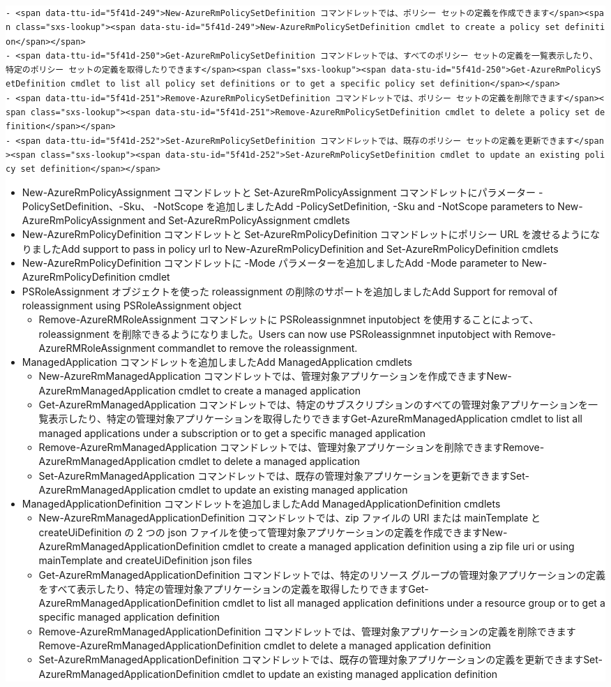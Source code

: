    - <span data-ttu-id="5f41d-249">New-AzureRmPolicySetDefinition コマンドレットでは、ポリシー セットの定義を作成できます</span><span class="sxs-lookup"><span data-stu-id="5f41d-249">New-AzureRmPolicySetDefinition cmdlet to create a policy set definition</span></span>
    - <span data-ttu-id="5f41d-250">Get-AzureRmPolicySetDefinition コマンドレットでは、すべてのポリシー セットの定義を一覧表示したり、特定のポリシー セットの定義を取得したりできます</span><span class="sxs-lookup"><span data-stu-id="5f41d-250">Get-AzureRmPolicySetDefinition cmdlet to list all policy set definitions or to get a specific policy set definition</span></span>
    - <span data-ttu-id="5f41d-251">Remove-AzureRmPolicySetDefinition コマンドレットでは、ポリシー セットの定義を削除できます</span><span class="sxs-lookup"><span data-stu-id="5f41d-251">Remove-AzureRmPolicySetDefinition cmdlet to delete a policy set definition</span></span>
    - <span data-ttu-id="5f41d-252">Set-AzureRmPolicySetDefinition コマンドレットでは、既存のポリシー セットの定義を更新できます</span><span class="sxs-lookup"><span data-stu-id="5f41d-252">Set-AzureRmPolicySetDefinition cmdlet to update an existing policy set definition</span></span>
  * <span data-ttu-id="5f41d-253">New-AzureRmPolicyAssignment コマンドレットと Set-AzureRmPolicyAssignment コマンドレットにパラメーター -PolicySetDefinition、-Sku、 -NotScope を追加しました</span><span class="sxs-lookup"><span data-stu-id="5f41d-253">Add -PolicySetDefinition, -Sku and -NotScope parameters to New-AzureRmPolicyAssignment and Set-AzureRmPolicyAssignment cmdlets</span></span>
  * <span data-ttu-id="5f41d-254">New-AzureRmPolicyDefinition コマンドレットと Set-AzureRmPolicyDefinition コマンドレットにポリシー URL を渡せるようになりました</span><span class="sxs-lookup"><span data-stu-id="5f41d-254">Add support to pass in policy url to New-AzureRmPolicyDefinition and Set-AzureRmPolicyDefinition cmdlets</span></span>
  * <span data-ttu-id="5f41d-255">New-AzureRmPolicyDefinition コマンドレットに -Mode パラメーターを追加しました</span><span class="sxs-lookup"><span data-stu-id="5f41d-255">Add -Mode parameter to New-AzureRmPolicyDefinition cmdlet</span></span>
  * <span data-ttu-id="5f41d-256">PSRoleAssignment オブジェクトを使った roleassignment の削除のサポートを追加しました</span><span class="sxs-lookup"><span data-stu-id="5f41d-256">Add Support for removal of roleassignment using PSRoleAssignment object</span></span>
    - <span data-ttu-id="5f41d-257">Remove-AzureRMRoleAssignment コマンドレットに PSRoleassignmnet inputobject を使用することによって、roleassignment を削除できるようになりました。</span><span class="sxs-lookup"><span data-stu-id="5f41d-257">Users can now use PSRoleassignmnet inputobject with Remove-AzureRMRoleAssignment commandlet to remove the roleassignment.</span></span>
  * <span data-ttu-id="5f41d-258">ManagedApplication コマンドレットを追加しました</span><span class="sxs-lookup"><span data-stu-id="5f41d-258">Add ManagedApplication cmdlets</span></span>
    - <span data-ttu-id="5f41d-259">New-AzureRmManagedApplication コマンドレットでは、管理対象アプリケーションを作成できます</span><span class="sxs-lookup"><span data-stu-id="5f41d-259">New-AzureRmManagedApplication cmdlet to create a managed application</span></span>
    - <span data-ttu-id="5f41d-260">Get-AzureRmManagedApplication コマンドレットでは、特定のサブスクリプションのすべての管理対象アプリケーションを一覧表示したり、特定の管理対象アプリケーションを取得したりできます</span><span class="sxs-lookup"><span data-stu-id="5f41d-260">Get-AzureRmManagedApplication cmdlet to list all managed applications under a subscription or to get a specific managed application</span></span>
    - <span data-ttu-id="5f41d-261">Remove-AzureRmManagedApplication コマンドレットでは、管理対象アプリケーションを削除できます</span><span class="sxs-lookup"><span data-stu-id="5f41d-261">Remove-AzureRmManagedApplication cmdlet to delete a managed application</span></span>
    - <span data-ttu-id="5f41d-262">Set-AzureRmManagedApplication コマンドレットでは、既存の管理対象アプリケーションを更新できます</span><span class="sxs-lookup"><span data-stu-id="5f41d-262">Set-AzureRmManagedApplication cmdlet to update an existing managed application</span></span>
  * <span data-ttu-id="5f41d-263">ManagedApplicationDefinition コマンドレットを追加しました</span><span class="sxs-lookup"><span data-stu-id="5f41d-263">Add ManagedApplicationDefinition cmdlets</span></span>
    - <span data-ttu-id="5f41d-264">New-AzureRmManagedApplicationDefinition コマンドレットでは、zip ファイルの URI または mainTemplate と createUiDefinition の 2 つの json ファイルを使って管理対象アプリケーションの定義を作成できます</span><span class="sxs-lookup"><span data-stu-id="5f41d-264">New-AzureRmManagedApplicationDefinition cmdlet to create a managed application definition using a zip file uri or using mainTemplate and createUiDefinition json files</span></span>
    - <span data-ttu-id="5f41d-265">Get-AzureRmManagedApplicationDefinition コマンドレットでは、特定のリソース グループの管理対象アプリケーションの定義をすべて表示したり、特定の管理対象アプリケーションの定義を取得したりできます</span><span class="sxs-lookup"><span data-stu-id="5f41d-265">Get-AzureRmManagedApplicationDefinition cmdlet to list all managed application definitions under a resource group or to get a specific managed application definition</span></span>
    - <span data-ttu-id="5f41d-266">Remove-AzureRmManagedApplicationDefinition コマンドレットでは、管理対象アプリケーションの定義を削除できます</span><span class="sxs-lookup"><span data-stu-id="5f41d-266">Remove-AzureRmManagedApplicationDefinition cmdlet to delete a managed application definition</span></span>
    - <span data-ttu-id="5f41d-267">Set-AzureRmManagedApplicationDefinition コマンドレットでは、既存の管理対象アプリケーションの定義を更新できます</span><span class="sxs-lookup"><span data-stu-id="5f41d-267">Set-AzureRmManagedApplicationDefinition cmdlet to update an existing managed application definition</span></span>